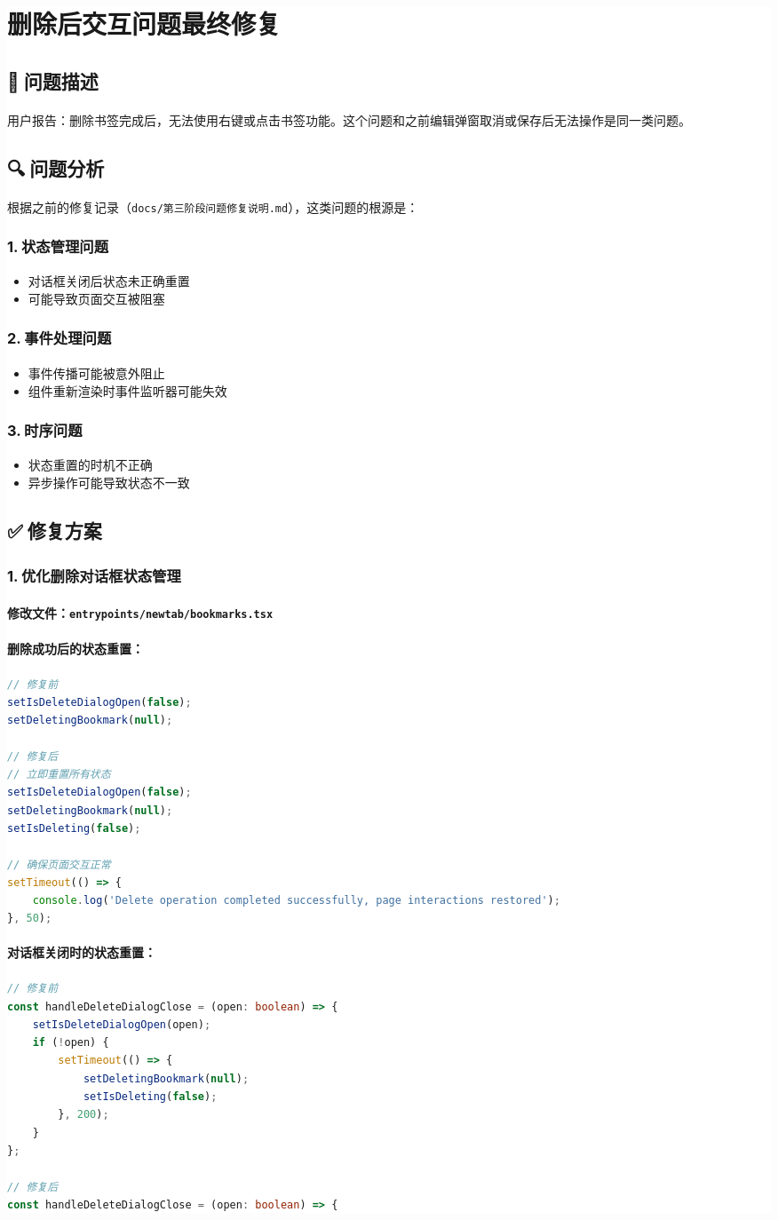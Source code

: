 # 删除后交互问题最终修复

## 🎯 问题描述

用户报告：删除书签完成后，无法使用右键或点击书签功能。这个问题和之前编辑弹窗取消或保存后无法操作是同一类问题。

## 🔍 问题分析

根据之前的修复记录（`docs/第三阶段问题修复说明.md`），这类问题的根源是：

### 1. **状态管理问题**
- 对话框关闭后状态未正确重置
- 可能导致页面交互被阻塞

### 2. **事件处理问题**
- 事件传播可能被意外阻止
- 组件重新渲染时事件监听器可能失效

### 3. **时序问题**
- 状态重置的时机不正确
- 异步操作可能导致状态不一致

## ✅ 修复方案

### 1. **优化删除对话框状态管理**

#### 修改文件：`entrypoints/newtab/bookmarks.tsx`

#### 删除成功后的状态重置：
```typescript
// 修复前
setIsDeleteDialogOpen(false);
setDeletingBookmark(null);

// 修复后
// 立即重置所有状态
setIsDeleteDialogOpen(false);
setDeletingBookmark(null);
setIsDeleting(false);

// 确保页面交互正常
setTimeout(() => {
    console.log('Delete operation completed successfully, page interactions restored');
}, 50);
```

#### 对话框关闭时的状态重置：
```typescript
// 修复前
const handleDeleteDialogClose = (open: boolean) => {
    setIsDeleteDialogOpen(open);
    if (!open) {
        setTimeout(() => {
            setDeletingBookmark(null);
            setIsDeleting(false);
        }, 200);
    }
};

// 修复后
const handleDeleteDialogClose = (open: boolean) => {
```